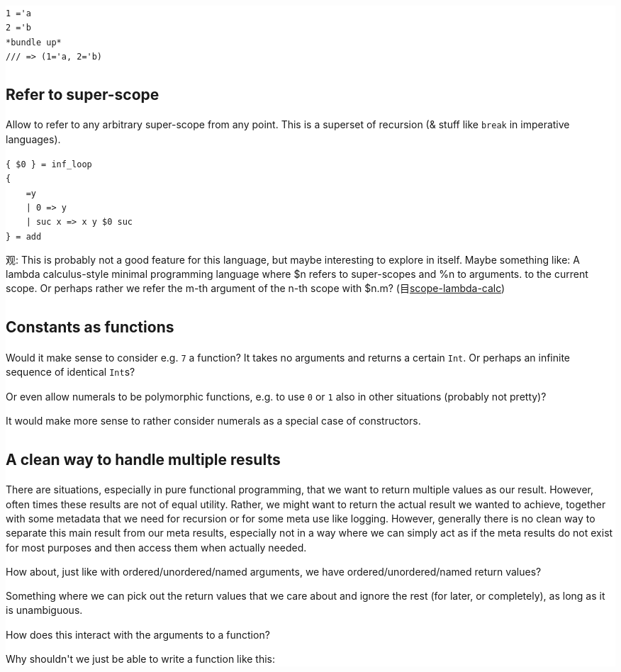 ```
1 ='a
2 ='b
*bundle up*
/// => (1='a, 2='b)
```


## Refer to super-scope

Allow to refer to any arbitrary super-scope from any point. This is a superset of recursion (& stuff like `break` in imperative languages). 
```
{ $0 } = inf_loop
{
    =y
    | 0 => y
    | suc x => x y $0 suc
} = add
```

观: This is probably not a good feature for this language, but maybe interesting to explore in itself. Maybe something like: A lambda calculus-style minimal programming language where $n refers to super-scopes and %n to arguments. to the current scope. Or perhaps rather we refer the m-th argument of the n-th scope with $n.m? (目[scope-lambda-calc](/scope-lambda-calc))


## Constants as functions

Would it make sense to consider e.g. `7` a function? It takes no arguments and returns a certain `Int`. Or perhaps an infinite sequence of identical `Int`s?

Or even allow numerals to be polymorphic functions, e.g. to use `0` or `1` also in other situations (probably not pretty)?

It would make more sense to rather consider numerals as a special case of constructors.


## A clean way to handle multiple results

There are situations, especially in pure functional programming, that we want to return multiple values as our result. However, often times these results are not of equal utility. Rather, we might want to return the actual result we wanted to achieve, together with some metadata that we need for recursion or for some meta use like logging. However, generally there is no clean way to separate this main result from our meta results, especially not in a way where we can simply act as if the meta results do not exist for most purposes and then access them when actually needed.

How about, just like with ordered/unordered/named arguments, we have ordered/unordered/named return values?

Something where we can pick out the return values that we care about and ignore the rest (for later, or completely), as long as it is unambiguous.

How does this interact with the arguments to a function?

Why shouldn't we just be able to write a function like this:
